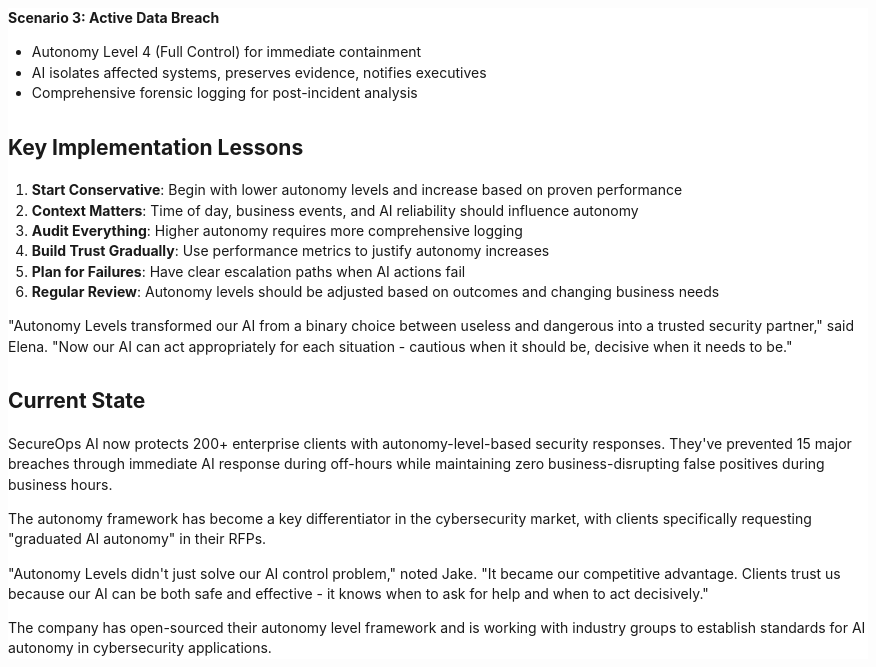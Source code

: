 **Scenario 3: Active Data Breach**
- Autonomy Level 4 (Full Control) for immediate containment
- AI isolates affected systems, preserves evidence, notifies executives
- Comprehensive forensic logging for post-incident analysis

## Key Implementation Lessons

1. **Start Conservative**: Begin with lower autonomy levels and increase based on proven performance
2. **Context Matters**: Time of day, business events, and AI reliability should influence autonomy
3. **Audit Everything**: Higher autonomy requires more comprehensive logging
4. **Build Trust Gradually**: Use performance metrics to justify autonomy increases
5. **Plan for Failures**: Have clear escalation paths when AI actions fail
6. **Regular Review**: Autonomy levels should be adjusted based on outcomes and changing business needs

"Autonomy Levels transformed our AI from a binary choice between useless and dangerous into a trusted security partner," said Elena. "Now our AI can act appropriately for each situation - cautious when it should be, decisive when it needs to be."

## Current State

SecureOps AI now protects 200+ enterprise clients with autonomy-level-based security responses. They've prevented 15 major breaches through immediate AI response during off-hours while maintaining zero business-disrupting false positives during business hours.

The autonomy framework has become a key differentiator in the cybersecurity market, with clients specifically requesting "graduated AI autonomy" in their RFPs.

"Autonomy Levels didn't just solve our AI control problem," noted Jake. "It became our competitive advantage. Clients trust us because our AI can be both safe and effective - it knows when to ask for help and when to act decisively."

The company has open-sourced their autonomy level framework and is working with industry groups to establish standards for AI autonomy in cybersecurity applications.
